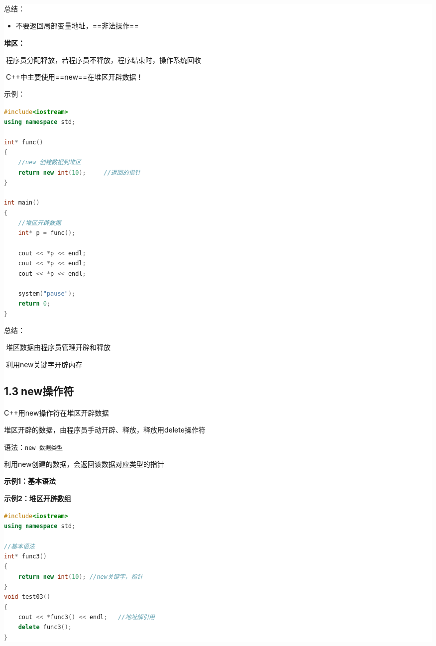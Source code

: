 总结：

* 不要返回局部变量地址，==非法操作==

**堆区：**

​	程序员分配释放，若程序员不释放，程序结束时，操作系统回收

​	C++中主要使用==new==在堆区开辟数据！

示例：

```c++
#include<iostream>
using namespace std;

int* func()
{
	//new 创建数据到堆区
	return new int(10);		//返回的指针
}

int main()
{
	//堆区开辟数据
	int* p = func();

	cout << *p << endl;
	cout << *p << endl;
	cout << *p << endl;

	system("pause");
	return 0;
}
```

总结：

​	堆区数据由程序员管理开辟和释放

​	利用new关键字开辟内存

## 1.3 new操作符

C++用new操作符在堆区开辟数据

堆区开辟的数据，由程序员手动开辟、释放，释放用delete操作符

语法：`new 数据类型`

利用new创建的数据，会返回该数据对应类型的指针

**示例1：基本语法**

**示例2：堆区开辟数组**

```c++
#include<iostream>
using namespace std;

//基本语法
int* func3()
{
	return new int(10);	//new关键字，指针
}
void test03()
{
	cout << *func3() << endl;	//地址解引用
	delete func3();
}

```